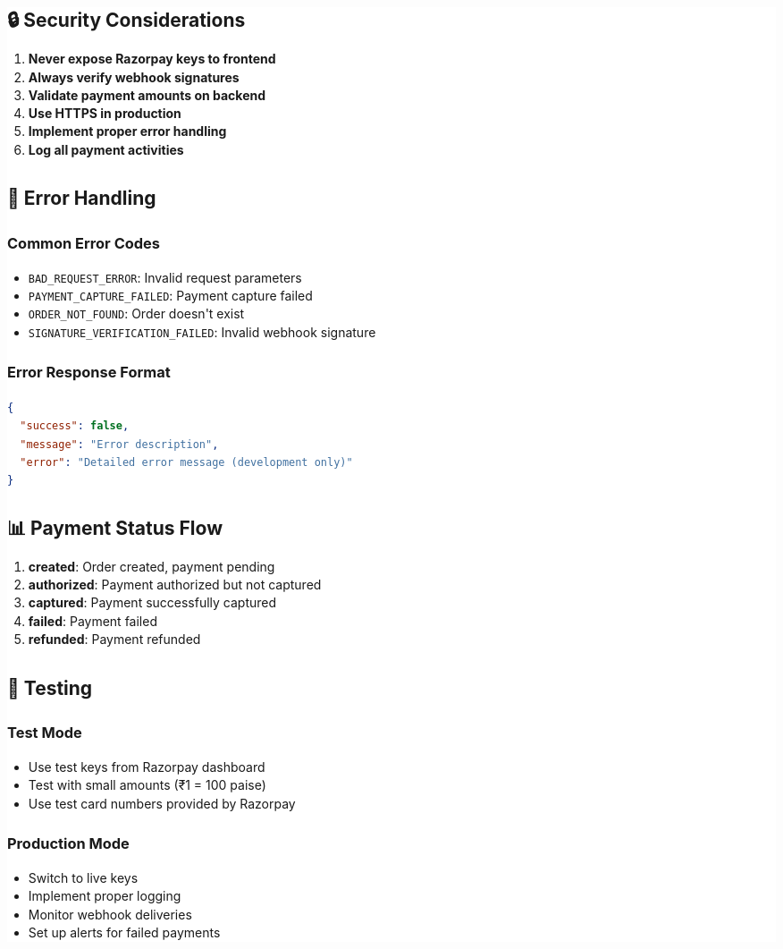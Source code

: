 ```jsx
```

## 🔒 Security Considerations

1. **Never expose Razorpay keys to frontend**
2. **Always verify webhook signatures**
3. **Validate payment amounts on backend**
4. **Use HTTPS in production**
5. **Implement proper error handling**
6. **Log all payment activities**

## 🐛 Error Handling

### Common Error Codes

- `BAD_REQUEST_ERROR`: Invalid request parameters
- `PAYMENT_CAPTURE_FAILED`: Payment capture failed
- `ORDER_NOT_FOUND`: Order doesn't exist
- `SIGNATURE_VERIFICATION_FAILED`: Invalid webhook signature

### Error Response Format

```json
{
  "success": false,
  "message": "Error description",
  "error": "Detailed error message (development only)"
}
```

## 📊 Payment Status Flow

1. **created**: Order created, payment pending
2. **authorized**: Payment authorized but not captured
3. **captured**: Payment successfully captured
4. **failed**: Payment failed
5. **refunded**: Payment refunded

## 🔧 Testing

### Test Mode
- Use test keys from Razorpay dashboard
- Test with small amounts (₹1 = 100 paise)
- Use test card numbers provided by Razorpay

### Production Mode
- Switch to live keys
- Implement proper logging
- Monitor webhook deliveries
- Set up alerts for failed payments
